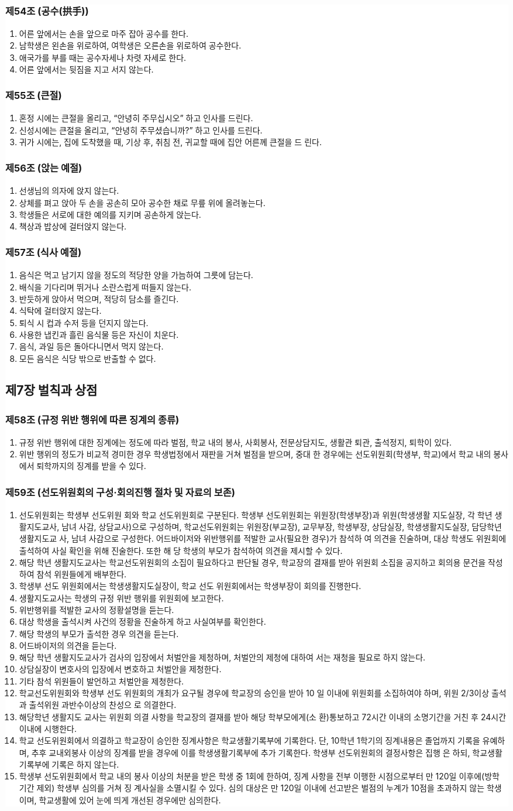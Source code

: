### 제54조 (공수(拱手))

1. 어른 앞에서는 손을 앞으로 마주 잡아 공수를 한다.
1. 남학생은 왼손을 위로하여, 여학생은 오른손을 위로하여 공수한다.
1. 애국가를 부를 때는 공수자세나 차렷 자세로 한다.
1. 어른 앞에서는 뒷짐을 지고 서지 않는다.

### 제55조 (큰절)

1. 혼정 시에는 큰절을 올리고, “안녕히 주무십시오” 하고 인사를 드린다.
1. 신성시에는 큰절을 올리고, “안녕히 주무셨습니까?” 하고 인사를 드린다.
1. 귀가 시에는, 집에 도착했을 때, 기상 후, 취침 전, 귀교할 때에 집안 어른께 큰절을 드 린다.

### 제56조 (앉는 예절)

1. 선생님의 의자에 앉지 않는다.
1. 상체를 펴고 앉아 두 손을 공손히 모아 공수한 채로 무릎 위에 올려놓는다.
1. 학생들은 서로에 대한 예의를 지키며 공손하게 앉는다.
1. 책상과 밥상에 걸터앉지 않는다.

### 제57조 (식사 예절)

1. 음식은 먹고 남기지 않을 정도의 적당한 양을 가늠하여 그릇에 담는다.
1. 배식을 기다리며 뛰거나 소란스럽게 떠들지 않는다.
1. 반듯하게 앉아서 먹으며, 적당히 담소를 즐긴다.
1. 식탁에 걸터앉지 않는다.
1. 퇴식 시 컵과 수저 등을 던지지 않는다.
1. 사용한 냅킨과 흘린 음식물 등은 자신이 치운다.
1. 음식, 과일 등은 돌아다니면서 먹지 않는다.
1. 모든 음식은 식당 밖으로 반출할 수 없다.

## 제7장 벌칙과 상점

### 제58조 (규정 위반 행위에 따른 징계의 종류)

1. 규정 위반 행위에 대한 징계에는 정도에 따라 벌점, 학교 내의 봉사, 사회봉사, 전문상담지도, 생활관 퇴관, 출석정지, 퇴학이 있다.
1. 위반 행위의 정도가 비교적 경미한 경우 학생법정에서 재판을 거쳐 벌점을 받으며, 중대 한 경우에는 선도위원회(학생부, 학교)에서 학교 내의 봉사에서 퇴학까지의 징계를 받을 수 있다.

### 제59조 (선도위원회의 구성·회의진행 절차 및 자료의 보존)

1. 선도위원회는 학생부 선도위원 회와 학교 선도위원회로 구분된다. 학생부 선도위원회는 위원장(학생부장)과 위원(학생생활 지도실장, 각 학년 생활지도교사, 남녀 사감, 상담교사)으로 구성하며, 학교선도위원회는 위원장(부교장), 교무부장, 학생부장, 상담실장, 학생생활지도실장, 담당학년 생활지도교 사, 남녀 사감으로 구성한다. 어드바이저와 위반행위를 적발한 교사(필요한 경우)가 참석하 여 의견을 진술하며, 대상 학생도 위원회에 출석하여 사실 확인을 위해 진술한다. 또한 해 당 학생의 부모가 참석하여 의견을 제시할 수 있다.
1. 해당 학년 생활지도교사는 학교선도위원회의 소집이 필요하다고 판단될 경우, 학교장의 결재를 받아 위원회 소집을 공지하고 회의용 문건을 작성하여 참석 위원들에게 배부한다.
1. 학생부 선도 위원회에서는 학생생활지도실장이, 학교 선도 위원회에서는 학생부장이 회의를 진행한다.
1. 생활지도교사는 학생의 규정 위반 행위를 위원회에 보고한다.
1. 위반행위를 적발한 교사의 정황설명을 듣는다.
1. 대상 학생을 출석시켜 사건의 정황을 진술하게 하고 사실여부를 확인한다.
1. 해당 학생의 부모가 출석한 경우 의견을 듣는다.
1. 어드바이저의 의견을 듣는다.
1. 해당 학년 생활지도교사가 검사의 입장에서 처벌안을 제청하며, 처벌안의 제청에 대하여 서는 재청을 필요로 하지 않는다.
1. 상담실장이 변호사의 입장에서 변호하고 처벌안을 제청한다.
1. 기타 참석 위원들이 발언하고 처벌안을 제청한다.
1. 학교선도위원회와 학생부 선도 위원회의 개최가 요구될 경우에 학교장의 승인을 받아 10 일 이내에 위원회를 소집하여야 하며, 위원 2/3이상 출석과 출석위원 과반수이상의 찬성으 로 의결한다.
1. 해당학년 생활지도 교사는 위원회 의결 사항을 학교장의 결재를 받아 해당 학부모에게(소 환)통보하고 72시간 이내의 소명기간을 거친 후 24시간이내에 시행한다.
1. 학교 선도위원회에서 의결하고 학교장이 승인한 징계사항은 학교생활기록부에 기록한다. 단, 10학년 1학기의 징계내용은 졸업까지 기록을 유예하며, 추후 교내외봉사 이상의 징계를 받을 경우에 이를 학생생활기록부에 추가 기록한다. 학생부 선도위원회의 결정사항은 집행 은 하되, 학교생활기록부에 기록은 하지 않는다.
1. 학생부 선도위원회에서 학교 내의 봉사 이상의 처분을 받은 학생 중 1회에 한하여, 징계 사항을 전부 이행한 시점으로부터 만 120일 이후에(방학 기간 제외) 학생부 심의를 거쳐 징 계사실을 소멸시킬 수 있다. 심의 대상은 만 120일 이내에 선고받은 벌점의 누계가 10점을 초과하지 않는 학생이며, 학교생활에 있어 눈에 띄게 개선된 경우에만 심의한다.
 